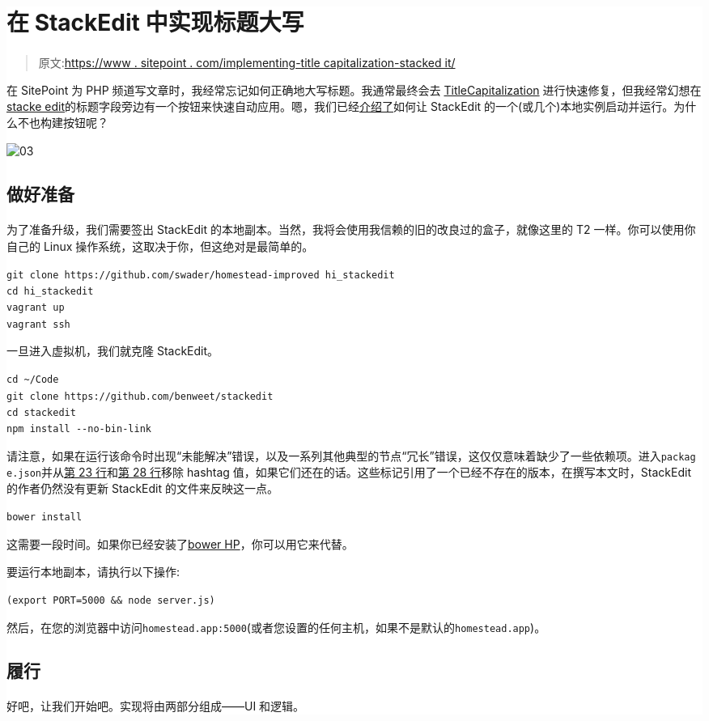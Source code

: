 # 在 StackEdit 中实现标题大写

> 原文:[https://www . sitepoint . com/implementing-title capitalization-stacked it/](https://www.sitepoint.com/implementing-titlecapitalization-stackedit/)

在 SitePoint 为 PHP 频道写文章时，我经常忘记如何正确地大写标题。我通常最终会去 [TitleCapitalization](http://titlecapitalization.com/) 进行快速修复，但我经常幻想在[stacke edit](https://stackedit.io)的标题字段旁边有一个按钮来快速自动应用。嗯，我们已经[介绍了](https://www.sitepoint.com/stackedit-4-0-multiple-instances-local-hosting/)如何让 StackEdit 的一个(或几个)本地实例启动并运行。为什么不也构建按钮呢？

![03](../Images/ce76661cb5148b8354eb6b4a0aa3d5c2.png)

## 做好准备

为了准备升级，我们需要签出 StackEdit 的本地副本。当然，我将会使用我信赖的旧的改良过的盒子，就像这里的 T2 一样。你可以使用你自己的 Linux 操作系统，这取决于你，但这绝对是最简单的。

```
git clone https://github.com/swader/homestead-improved hi_stackedit
cd hi_stackedit
vagrant up
vagrant ssh
```

一旦进入虚拟机，我们就克隆 StackEdit。

```
cd ~/Code
git clone https://github.com/benweet/stackedit
cd stackedit
npm install --no-bin-link
```

请注意，如果在运行该命令时出现“未能解决”错误，以及一系列其他典型的节点“冗长”错误，这仅仅意味着缺少了一些依赖项。进入`package.json`并从[第 23 行](https://github.com/benweet/stackedit/blob/master/package.json#L23)和[第 28 行](https://github.com/benweet/stackedit/blob/master/package.json#L28)移除 hashtag 值，如果它们还在的话。这些标记引用了一个已经不存在的版本，在撰写本文时，StackEdit 的作者仍然没有更新 StackEdit 的文件来反映这一点。

```
bower install
```

这需要一段时间。如果你已经安装了[bower HP](https://www.sitepoint.com/bower-vs-bowerphp/)，你可以用它来代替。

要运行本地副本，请执行以下操作:

```
(export PORT=5000 && node server.js)
```

然后，在您的浏览器中访问`homestead.app:5000`(或者您设置的任何主机，如果不是默认的`homestead.app`)。

## 履行

好吧，让我们开始吧。实现将由两部分组成——UI 和逻辑。
